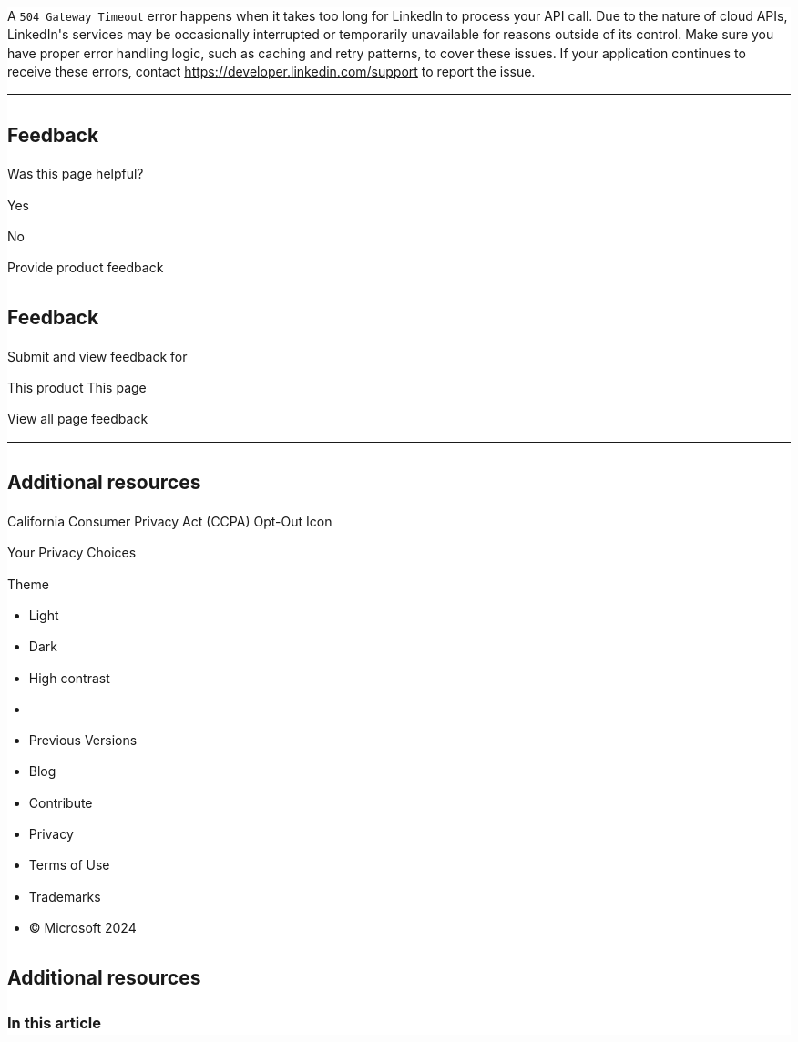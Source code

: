 A `504 Gateway Timeout` error happens when it takes too long for LinkedIn to process your API call. Due to the nature of cloud APIs, LinkedIn's services may be occasionally interrupted or temporarily unavailable for reasons outside of its control. Make sure you have proper error handling logic, such as caching and retry patterns, to cover these issues. If your application continues to receive these errors, contact https://developer.linkedin.com/support to report the issue.

---

Feedback
--------

Was this page helpful?

Yes

No

Provide product feedback

Feedback
--------

Submit and view feedback for

This product
This page

View all page feedback

---

Additional resources
--------------------

California Consumer Privacy Act (CCPA) Opt-Out Icon

Your Privacy Choices

Theme

* Light
* Dark
* High contrast

* 
* Previous Versions
* Blog
* Contribute
* Privacy
* Terms of Use
* Trademarks
* © Microsoft 2024

Additional resources
--------------------

### In this article

